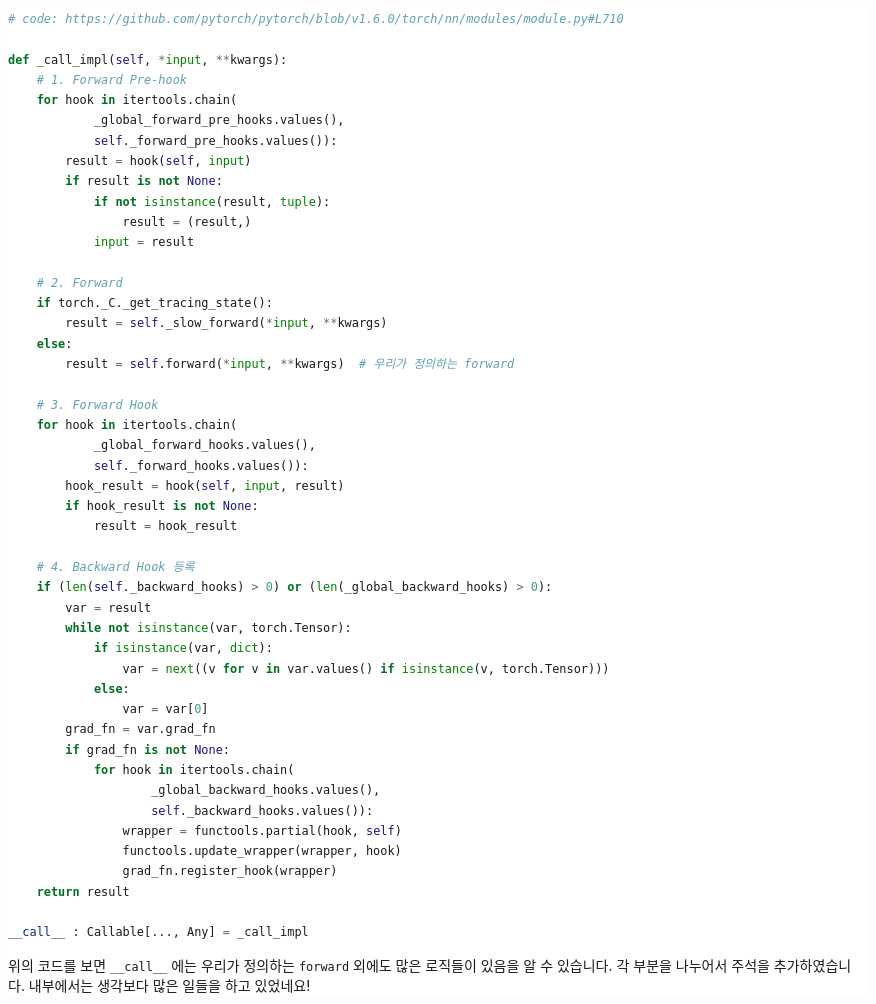 ```python
# code: https://github.com/pytorch/pytorch/blob/v1.6.0/torch/nn/modules/module.py#L710

def _call_impl(self, *input, **kwargs):
    # 1. Forward Pre-hook
    for hook in itertools.chain(
            _global_forward_pre_hooks.values(),
            self._forward_pre_hooks.values()):
        result = hook(self, input)
        if result is not None:
            if not isinstance(result, tuple):
                result = (result,)
            input = result

    # 2. Forward
    if torch._C._get_tracing_state():
        result = self._slow_forward(*input, **kwargs)
    else:
        result = self.forward(*input, **kwargs)  # 우리가 정의하는 forward

    # 3. Forward Hook
    for hook in itertools.chain(
            _global_forward_hooks.values(),
            self._forward_hooks.values()):
        hook_result = hook(self, input, result)
        if hook_result is not None:
            result = hook_result

    # 4. Backward Hook 등록
    if (len(self._backward_hooks) > 0) or (len(_global_backward_hooks) > 0):
        var = result
        while not isinstance(var, torch.Tensor):
            if isinstance(var, dict):
                var = next((v for v in var.values() if isinstance(v, torch.Tensor)))
            else:
                var = var[0]
        grad_fn = var.grad_fn
        if grad_fn is not None:
            for hook in itertools.chain(
                    _global_backward_hooks.values(),
                    self._backward_hooks.values()):
                wrapper = functools.partial(hook, self)
                functools.update_wrapper(wrapper, hook)
                grad_fn.register_hook(wrapper)
    return result

__call__ : Callable[..., Any] = _call_impl
```

 위의 코드를 보면 `__call__` 에는 우리가 정의하는 `forward` 외에도 많은 로직들이 있음을 알 수 있습니다. 각 부분을 나누어서 주석을 추가하였습니다. 내부에서는 생각보다 많은 일들을 하고 있었네요! 
